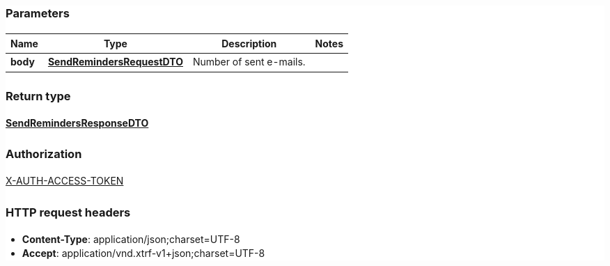 ### Parameters

Name | Type | Description  | Notes
------------- | ------------- | ------------- | -------------
 **body** | [**SendRemindersRequestDTO**](SendRemindersRequestDTO.md)| Number of sent e-mails. |

### Return type

[**SendRemindersResponseDTO**](SendRemindersResponseDTO.md)

### Authorization

[X-AUTH-ACCESS-TOKEN](../README.md#X-AUTH-ACCESS-TOKEN)

### HTTP request headers

 - **Content-Type**: application/json;charset=UTF-8
 - **Accept**: application/vnd.xtrf-v1+json;charset=UTF-8

